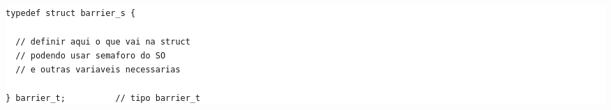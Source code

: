     typedef struct barrier_s {
    
      // definir aqui o que vai na struct
      // podendo usar semaforo do SO
      // e outras variaveis necessarias
      
    } barrier_t;          // tipo barrier_t 
  

   
   
      
                                               
        
        
        


